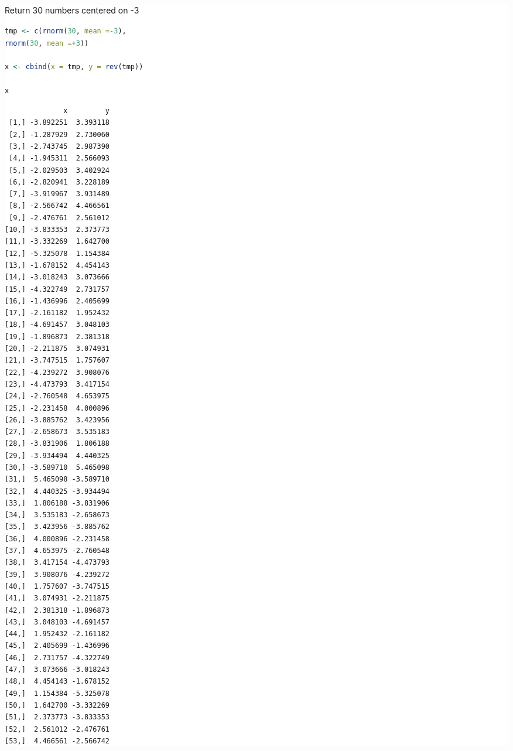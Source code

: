 Return 30 numbers centered on -3

``` r
tmp <- c(rnorm(30, mean =-3),
rnorm(30, mean =+3))

x <- cbind(x = tmp, y = rev(tmp)) 

x
```

                  x         y
     [1,] -3.892251  3.393118
     [2,] -1.287929  2.730060
     [3,] -2.743745  2.987390
     [4,] -1.945311  2.566093
     [5,] -2.029503  3.402924
     [6,] -2.820941  3.228189
     [7,] -3.919967  3.931489
     [8,] -2.566742  4.466561
     [9,] -2.476761  2.561012
    [10,] -3.833353  2.373773
    [11,] -3.332269  1.642700
    [12,] -5.325078  1.154384
    [13,] -1.678152  4.454143
    [14,] -3.018243  3.073666
    [15,] -4.322749  2.731757
    [16,] -1.436996  2.405699
    [17,] -2.161182  1.952432
    [18,] -4.691457  3.048103
    [19,] -1.896873  2.381318
    [20,] -2.211875  3.074931
    [21,] -3.747515  1.757607
    [22,] -4.239272  3.908076
    [23,] -4.473793  3.417154
    [24,] -2.760548  4.653975
    [25,] -2.231458  4.000896
    [26,] -3.885762  3.423956
    [27,] -2.658673  3.535183
    [28,] -3.831906  1.806188
    [29,] -3.934494  4.440325
    [30,] -3.589710  5.465098
    [31,]  5.465098 -3.589710
    [32,]  4.440325 -3.934494
    [33,]  1.806188 -3.831906
    [34,]  3.535183 -2.658673
    [35,]  3.423956 -3.885762
    [36,]  4.000896 -2.231458
    [37,]  4.653975 -2.760548
    [38,]  3.417154 -4.473793
    [39,]  3.908076 -4.239272
    [40,]  1.757607 -3.747515
    [41,]  3.074931 -2.211875
    [42,]  2.381318 -1.896873
    [43,]  3.048103 -4.691457
    [44,]  1.952432 -2.161182
    [45,]  2.405699 -1.436996
    [46,]  2.731757 -4.322749
    [47,]  3.073666 -3.018243
    [48,]  4.454143 -1.678152
    [49,]  1.154384 -5.325078
    [50,]  1.642700 -3.332269
    [51,]  2.373773 -3.833353
    [52,]  2.561012 -2.476761
    [53,]  4.466561 -2.566742